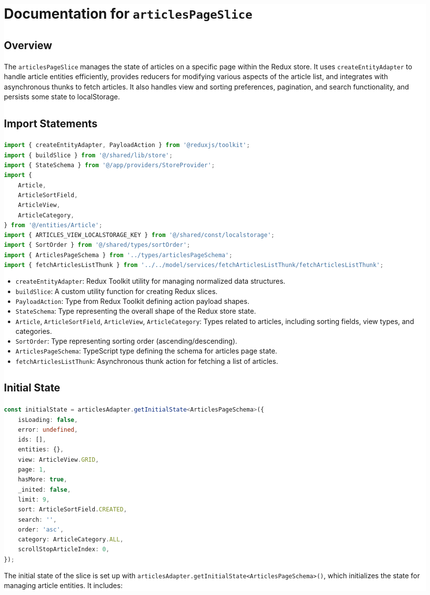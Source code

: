 # Documentation for `articlesPageSlice`

## Overview
The `articlesPageSlice` manages the state of articles on a specific page within the Redux store. It uses `createEntityAdapter` to handle article entities efficiently, provides reducers for modifying various aspects of the article list, and integrates with asynchronous thunks to fetch articles. It also handles view and sorting preferences, pagination, and search functionality, and persists some state to localStorage.

## Import Statements
```typescript
import { createEntityAdapter, PayloadAction } from '@reduxjs/toolkit';
import { buildSlice } from '@/shared/lib/store';
import { StateSchema } from '@/app/providers/StoreProvider';
import {
    Article,
    ArticleSortField,
    ArticleView,
    ArticleCategory,
} from '@/entities/Article';
import { ARTICLES_VIEW_LOCALSTORAGE_KEY } from '@/shared/const/localstorage';
import { SortOrder } from '@/shared/types/sortOrder';
import { ArticlesPageSchema } from '../types/articlesPageSchema';
import { fetchArticlesListThunk } from '../../model/services/fetchArticlesListThunk/fetchArticlesListThunk';
```
- `createEntityAdapter`: Redux Toolkit utility for managing normalized data structures.
- `buildSlice`: A custom utility function for creating Redux slices.
- `PayloadAction`: Type from Redux Toolkit defining action payload shapes.
- `StateSchema`: Type representing the overall shape of the Redux store state.
- `Article`, `ArticleSortField`, `ArticleView`, `ArticleCategory`: Types related to articles, including sorting fields, view types, and categories.
- `SortOrder`: Type representing sorting order (ascending/descending).
- `ArticlesPageSchema`: TypeScript type defining the schema for articles page state.
- `fetchArticlesListThunk`: Asynchronous thunk action for fetching a list of articles.

## Initial State
```typescript
const initialState = articlesAdapter.getInitialState<ArticlesPageSchema>({
    isLoading: false,
    error: undefined,
    ids: [],
    entities: {},
    view: ArticleView.GRID,
    page: 1,
    hasMore: true,
    _inited: false,
    limit: 9,
    sort: ArticleSortField.CREATED,
    search: '',
    order: 'asc',
    category: ArticleCategory.ALL,
    scrollStopArticleIndex: 0,
});
```
The initial state of the slice is set up with `articlesAdapter.getInitialState<ArticlesPageSchema>()`, which initializes the state for managing article entities. It includes:
